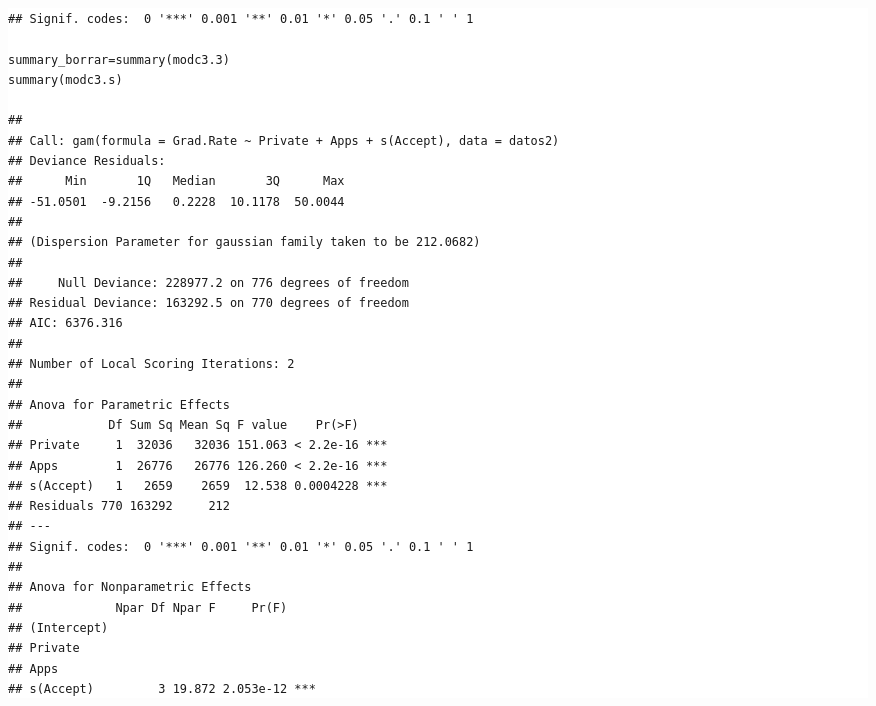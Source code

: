     ## Signif. codes:  0 '***' 0.001 '**' 0.01 '*' 0.05 '.' 0.1 ' ' 1

    summary_borrar=summary(modc3.3)
    summary(modc3.s)

    ## 
    ## Call: gam(formula = Grad.Rate ~ Private + Apps + s(Accept), data = datos2)
    ## Deviance Residuals:
    ##      Min       1Q   Median       3Q      Max 
    ## -51.0501  -9.2156   0.2228  10.1178  50.0044 
    ## 
    ## (Dispersion Parameter for gaussian family taken to be 212.0682)
    ## 
    ##     Null Deviance: 228977.2 on 776 degrees of freedom
    ## Residual Deviance: 163292.5 on 770 degrees of freedom
    ## AIC: 6376.316 
    ## 
    ## Number of Local Scoring Iterations: 2 
    ## 
    ## Anova for Parametric Effects
    ##            Df Sum Sq Mean Sq F value    Pr(>F)    
    ## Private     1  32036   32036 151.063 < 2.2e-16 ***
    ## Apps        1  26776   26776 126.260 < 2.2e-16 ***
    ## s(Accept)   1   2659    2659  12.538 0.0004228 ***
    ## Residuals 770 163292     212                      
    ## ---
    ## Signif. codes:  0 '***' 0.001 '**' 0.01 '*' 0.05 '.' 0.1 ' ' 1
    ## 
    ## Anova for Nonparametric Effects
    ##             Npar Df Npar F     Pr(F)    
    ## (Intercept)                             
    ## Private                                 
    ## Apps                                    
    ## s(Accept)         3 19.872 2.053e-12 ***
